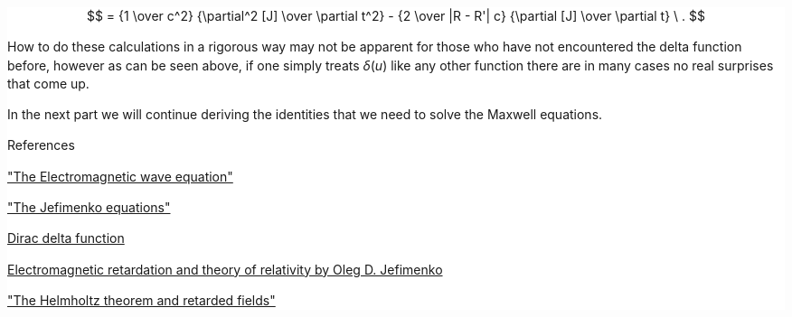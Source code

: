 $$ = {1 \over c^2} {\partial^2 [J] \over \partial t^2} - {2 \over |R - R'| c} {\partial [J] \over \partial t} \ . $$

How to do these calculations in a rigorous way may not be apparent for those who have not encountered the delta function before, however as can be seen above, if one simply treats $\delta(u)$ like any other function there are in many cases no real surprises that come up.

In the next part we will continue deriving the identities that we need to solve the Maxwell equations.

References

["The Electromagnetic wave equation"](https://en.wikipedia.org/wiki/Electromagnetic_wave_equation)

["The Jefimenko equations"](https://en.wikipedia.org/wiki/Jefimenko%27s_equations)

[Dirac delta function](https://en.wikipedia.org/wiki/Dirac_delta_function)

[Electromagnetic retardation and theory of relativity by Oleg D. Jefimenko ](https://www.amazon.com/Electromagnetic-Retardation-Theory-Relativity-Classical/dp/0917406257 )

["The Helmholtz theorem and retarded fields"](https://www.researchgate.net/publication/308438867_The_Helmholtz_theorem_and_retarded_fields)

